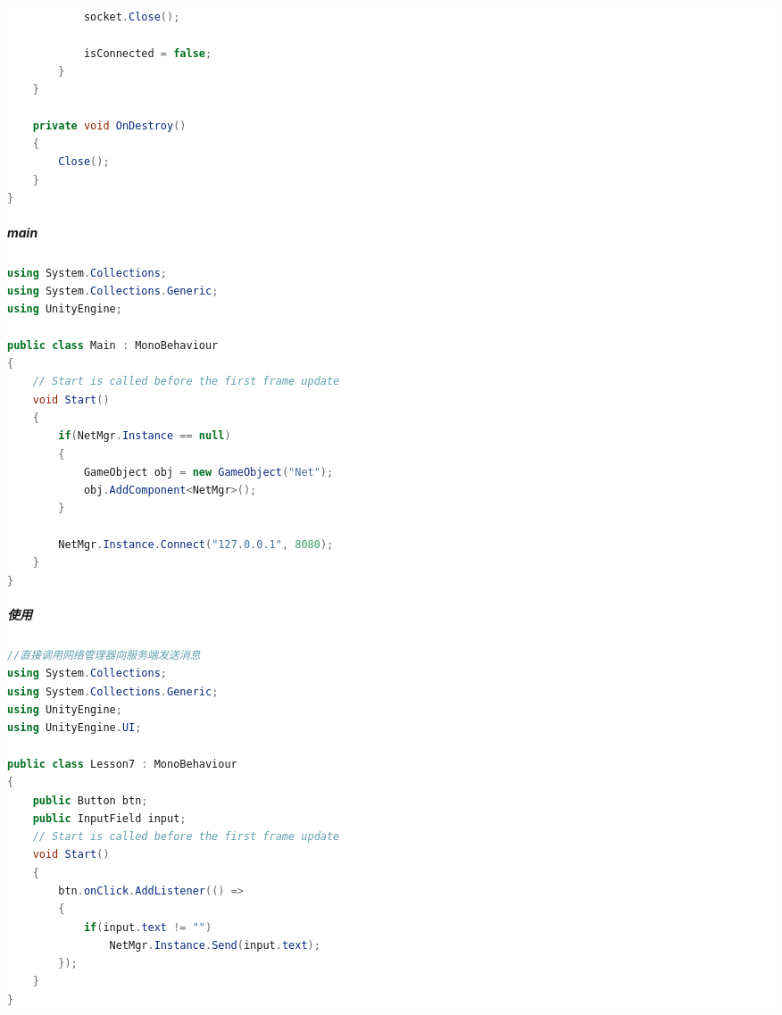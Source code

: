 ```c#
            socket.Close();

            isConnected = false;
        }
    }

    private void OnDestroy()
    {
        Close();
    }
}

```



##### main

```c#
using System.Collections;
using System.Collections.Generic;
using UnityEngine;

public class Main : MonoBehaviour
{
    // Start is called before the first frame update
    void Start()
    {
        if(NetMgr.Instance == null)
        {
            GameObject obj = new GameObject("Net");
            obj.AddComponent<NetMgr>();
        }

        NetMgr.Instance.Connect("127.0.0.1", 8080);
    }
}
```



##### 使用

```c#
//直接调用网络管理器向服务端发送消息
using System.Collections;
using System.Collections.Generic;
using UnityEngine;
using UnityEngine.UI;

public class Lesson7 : MonoBehaviour
{
    public Button btn;
    public InputField input;
    // Start is called before the first frame update
    void Start()
    {
        btn.onClick.AddListener(() =>
        {
            if(input.text != "")
                NetMgr.Instance.Send(input.text);
        });
    }
}

```
